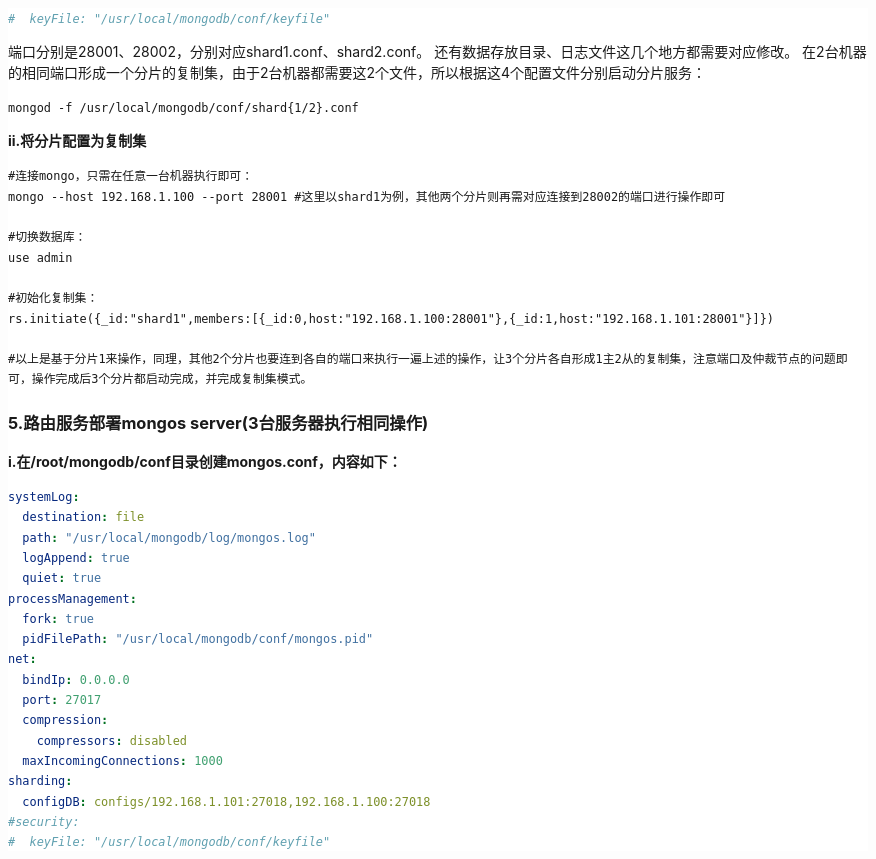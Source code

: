 ```yaml
#  keyFile: "/usr/local/mongodb/conf/keyfile"
```

端口分别是28001、28002，分别对应shard1.conf、shard2.conf。
还有数据存放目录、日志文件这几个地方都需要对应修改。
在2台机器的相同端口形成一个分片的复制集，由于2台机器都需要这2个文件，所以根据这4个配置文件分别启动分片服务：

```shell
mongod -f /usr/local/mongodb/conf/shard{1/2}.conf
```



**ii.将分片配置为复制集**

```shell
#连接mongo，只需在任意一台机器执行即可：
mongo --host 192.168.1.100 --port 28001 #这里以shard1为例，其他两个分片则再需对应连接到28002的端口进行操作即可

#切换数据库：
use admin

#初始化复制集：
rs.initiate({_id:"shard1",members:[{_id:0,host:"192.168.1.100:28001"},{_id:1,host:"192.168.1.101:28001"}]})

#以上是基于分片1来操作，同理，其他2个分片也要连到各自的端口来执行一遍上述的操作，让3个分片各自形成1主2从的复制集，注意端口及仲裁节点的问题即可，操作完成后3个分片都启动完成，并完成复制集模式。
```



### 5.路由服务部署mongos server(3台服务器执行相同操作)

**i.在/root/mongodb/conf目录创建mongos.conf，内容如下：**

```yaml
systemLog:
  destination: file
  path: "/usr/local/mongodb/log/mongos.log"
  logAppend: true
  quiet: true
processManagement:
  fork: true
  pidFilePath: "/usr/local/mongodb/conf/mongos.pid"
net:
  bindIp: 0.0.0.0
  port: 27017
  compression:
    compressors: disabled
  maxIncomingConnections: 1000
sharding:
  configDB: configs/192.168.1.101:27018,192.168.1.100:27018
#security:
#  keyFile: "/usr/local/mongodb/conf/keyfile"
```
